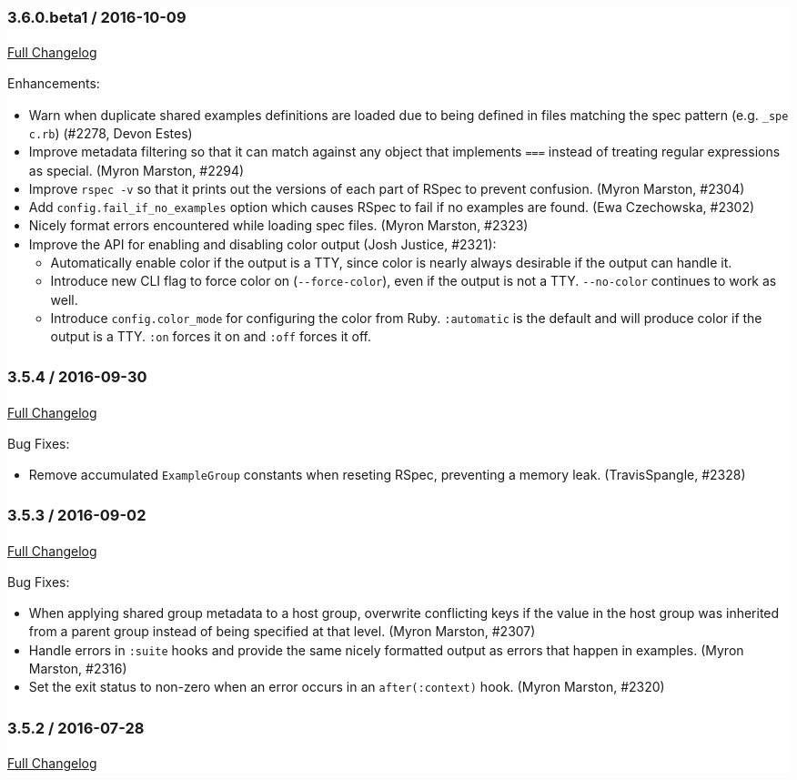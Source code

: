 ### 3.6.0.beta1 / 2016-10-09

[Full Changelog](http://github.com/rspec/rspec-core/compare/v3.5.4...v3.6.0.beta1)

Enhancements:

- Warn when duplicate shared examples definitions are loaded due to being
  defined in files matching the spec pattern (e.g. `_spec.rb`) (#2278, Devon Estes)
- Improve metadata filtering so that it can match against any object
  that implements `===` instead of treating regular expressions as
  special. (Myron Marston, #2294)
- Improve `rspec -v` so that it prints out the versions of each part of
  RSpec to prevent confusion. (Myron Marston, #2304)
- Add `config.fail_if_no_examples` option which causes RSpec to fail if
  no examples are found. (Ewa Czechowska, #2302)
- Nicely format errors encountered while loading spec files.
  (Myron Marston, #2323)
- Improve the API for enabling and disabling color output (Josh
  Justice, #2321):
  - Automatically enable color if the output is a TTY, since color is
    nearly always desirable if the output can handle it.
  - Introduce new CLI flag to force color on (`--force-color`), even
    if the output is not a TTY. `--no-color` continues to work as well.
  - Introduce `config.color_mode` for configuring the color from Ruby.
    `:automatic` is the default and will produce color if the output is
    a TTY. `:on` forces it on and `:off` forces it off.

### 3.5.4 / 2016-09-30

[Full Changelog](http://github.com/rspec/rspec-core/compare/v3.5.3...v3.5.4)

Bug Fixes:

- Remove accumulated `ExampleGroup` constants when reseting RSpec,
  preventing a memory leak. (TravisSpangle, #2328)

### 3.5.3 / 2016-09-02

[Full Changelog](http://github.com/rspec/rspec-core/compare/v3.5.2...v3.5.3)

Bug Fixes:

- When applying shared group metadata to a host group, overwrite
  conflicting keys if the value in the host group was inherited from
  a parent group instead of being specified at that level.
  (Myron Marston, #2307)
- Handle errors in `:suite` hooks and provide the same nicely formatted
  output as errors that happen in examples. (Myron Marston, #2316)
- Set the exit status to non-zero when an error occurs in an
  `after(:context)` hook. (Myron Marston, #2320)

### 3.5.2 / 2016-07-28

[Full Changelog](http://github.com/rspec/rspec-core/compare/v3.5.1...v3.5.2)
